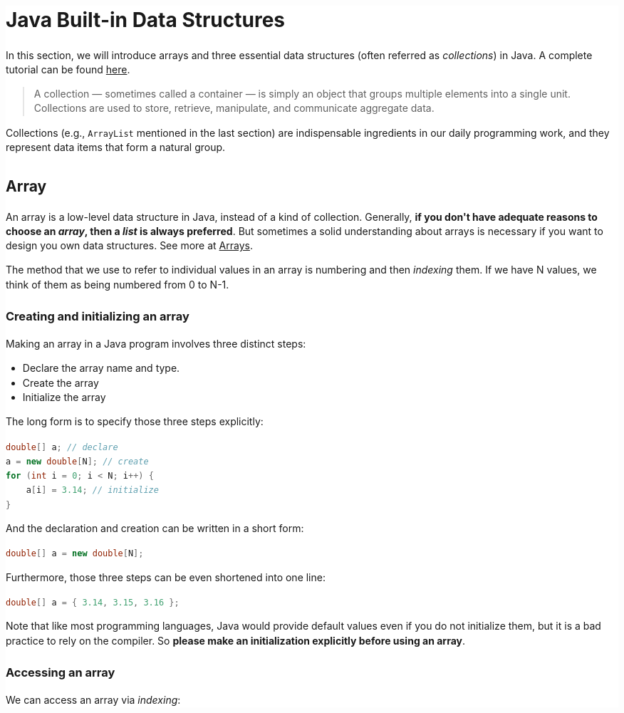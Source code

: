 # Java Built-in Data Structures
In this section, we will introduce arrays and three essential data structures (often referred as *collections*) in Java. A complete tutorial can be found [here](https://docs.oracle.com/javase/tutorial/collections/).

> A collection — sometimes called a container — is simply an object that groups multiple elements into a single unit. Collections are used to store, retrieve, manipulate, and communicate aggregate data.

Collections (e.g., `ArrayList` mentioned in the last section) are indispensable ingredients in our daily programming work, and they represent data items that form a natural group.

## Array
An array is a low-level data structure in Java, instead of a kind of collection. Generally, **if you don't have adequate reasons to choose an *array*, then a *list* is always preferred**. But sometimes a solid understanding about arrays is necessary if you want to design you own data structures. See more at [Arrays](https://docs.oracle.com/javase/tutorial/java/nutsandbolts/arrays.html).

The method that we use to refer to individual values in an array is numbering and then *indexing* them. If we have N values, we think of them as being numbered from 0 to N-1.

### Creating and initializing an array
Making an array in a Java program involves three distinct steps:

- Declare the array name and type.
- Create the array
- Initialize the array

The long form is to specify those three steps explicitly:

```java
double[] a; // declare
a = new double[N]; // create
for (int i = 0; i < N; i++) {
    a[i] = 3.14; // initialize
}
```

And the declaration and creation can be written in a short form:

```java
double[] a = new double[N];
```

Furthermore, those three steps can be even shortened into one line:

```java
double[] a = { 3.14, 3.15, 3.16 };
```

Note that like most programming languages, Java would provide default values even if you do not initialize them, but it is a bad practice to rely on the compiler. So **please make an initialization explicitly before using an array**.

### Accessing an array
We can access an array via *indexing*:
